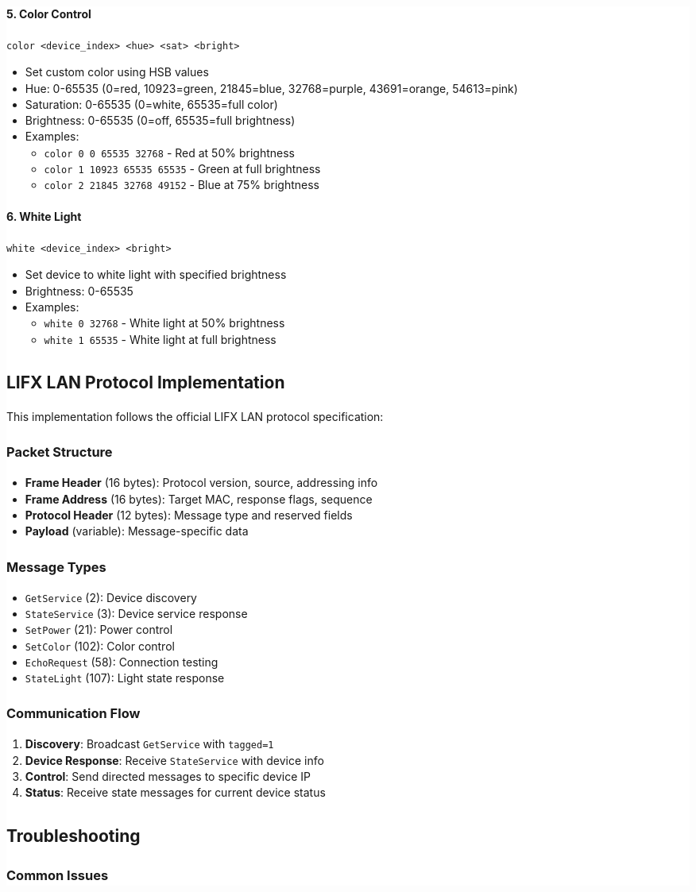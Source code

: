 #### 5. Color Control
```
color <device_index> <hue> <sat> <bright>
```
- Set custom color using HSB values
- Hue: 0-65535 (0=red, 10923=green, 21845=blue, 32768=purple, 43691=orange, 54613=pink)
- Saturation: 0-65535 (0=white, 65535=full color)
- Brightness: 0-65535 (0=off, 65535=full brightness)
- Examples:
  - `color 0 0 65535 32768` - Red at 50% brightness
  - `color 1 10923 65535 65535` - Green at full brightness
  - `color 2 21845 32768 49152` - Blue at 75% brightness

#### 6. White Light
```
white <device_index> <bright>
```
- Set device to white light with specified brightness
- Brightness: 0-65535
- Examples:
  - `white 0 32768` - White light at 50% brightness
  - `white 1 65535` - White light at full brightness

## LIFX LAN Protocol Implementation

This implementation follows the official LIFX LAN protocol specification:

### Packet Structure
- **Frame Header** (16 bytes): Protocol version, source, addressing info
- **Frame Address** (16 bytes): Target MAC, response flags, sequence
- **Protocol Header** (12 bytes): Message type and reserved fields
- **Payload** (variable): Message-specific data

### Message Types
- `GetService` (2): Device discovery
- `StateService` (3): Device service response
- `SetPower` (21): Power control
- `SetColor` (102): Color control
- `EchoRequest` (58): Connection testing
- `StateLight` (107): Light state response

### Communication Flow
1. **Discovery**: Broadcast `GetService` with `tagged=1`
2. **Device Response**: Receive `StateService` with device info
3. **Control**: Send directed messages to specific device IP
4. **Status**: Receive state messages for current device status

## Troubleshooting

### Common Issues
